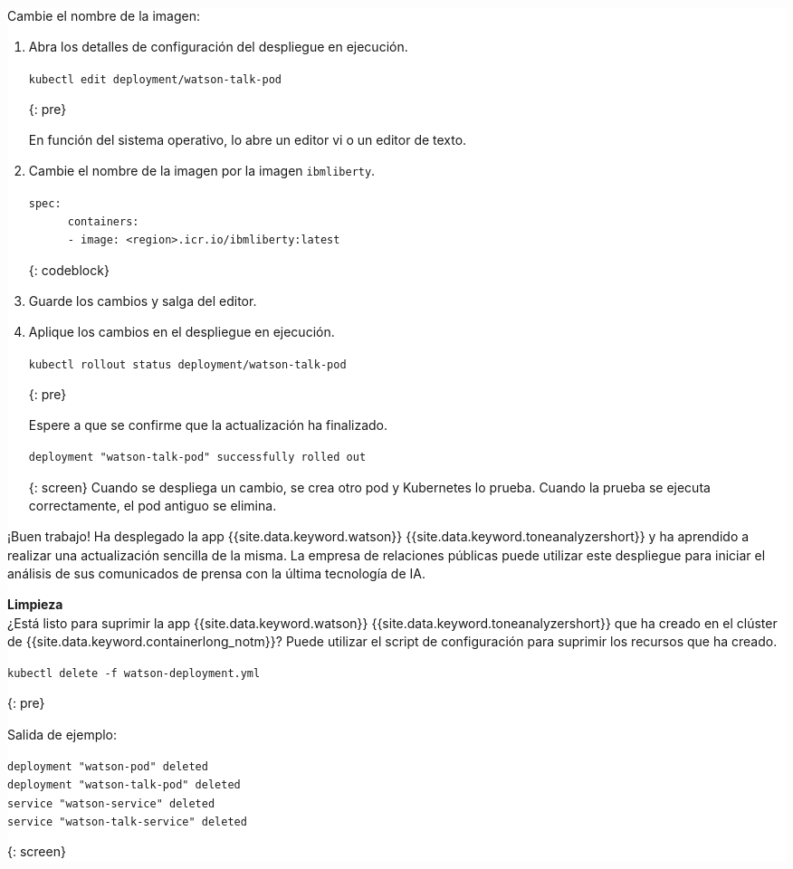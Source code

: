Cambie el nombre de la imagen:

1.  Abra los detalles de configuración del despliegue en ejecución.
    ```
    kubectl edit deployment/watson-talk-pod
    ```
    {: pre}

    En función del sistema operativo, lo abre un editor vi o un editor de texto.
2.  Cambie el nombre de la imagen por la imagen `ibmliberty`.
    ```
    spec:
          containers:
          - image: <region>.icr.io/ibmliberty:latest
    ```
    {: codeblock}
3.  Guarde los cambios y salga del editor.
4.  Aplique los cambios en el despliegue en ejecución.
    ```
    kubectl rollout status deployment/watson-talk-pod
    ```
    {: pre}

    Espere a que se confirme que la actualización ha finalizado.
    ```
    deployment "watson-talk-pod" successfully rolled out
    ```
    {: screen}
    Cuando se despliega un cambio, se crea otro pod y Kubernetes lo prueba. Cuando la prueba se ejecuta correctamente, el pod antiguo se elimina.

¡Buen trabajo! Ha desplegado la app {{site.data.keyword.watson}} {{site.data.keyword.toneanalyzershort}} y ha aprendido a realizar una actualización sencilla de la misma. La empresa de relaciones públicas puede utilizar este despliegue para iniciar el análisis de sus comunicados de prensa con la última tecnología de IA.

**Limpieza**<br>
¿Está listo para suprimir la app {{site.data.keyword.watson}} {{site.data.keyword.toneanalyzershort}} que ha creado en el clúster de {{site.data.keyword.containerlong_notm}}? Puede utilizar el script de configuración para suprimir los recursos que ha creado.

  ```
  kubectl delete -f watson-deployment.yml
  ```
  {: pre}

  Salida de ejemplo:

  ```
  deployment "watson-pod" deleted
deployment "watson-talk-pod" deleted
service "watson-service" deleted
service "watson-talk-service" deleted
  ```
  {: screen}
